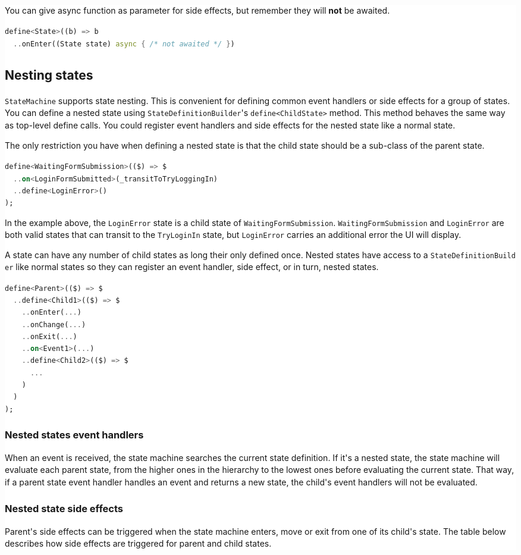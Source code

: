 You can give async function as parameter for side effects, but remember they will **not** be awaited.
```dart
define<State>((b) => b
  ..onEnter((State state) async { /* not awaited */ })
```

## Nesting states
`StateMachine` supports state nesting. This is convenient for defining common event handlers or side effects for a group of states.
You can define a nested state using `StateDefinitionBuilder`'s `define<ChildState>` method. This method behaves the same way as top-level define calls.
You could register event handlers and side effects for the nested state like a normal state.

The only restriction you have when defining a nested state is that the child state should be a sub-class of the parent state.

```dart
define<WaitingFormSubmission>(($) => $
  ..on<LoginFormSubmitted>(_transitToTryLoggingIn)
  ..define<LoginError>()
);
```

In the example above, the `LoginError` state is a child state of `WaitingFormSubmission`. `WaitingFormSubmission` and `LoginError` are both valid states that can transit to the `TryLoginIn` state, but `LoginError` carries an additional error the UI will display.

A state can have any number of child states as long their only defined once. Nested states have access to a `StateDefinitionBuilder` like normal states so they can register an event handler, side effect, or in turn, nested states.

```dart
define<Parent>(($) => $
  ..define<Child1>(($) => $
    ..onEnter(...)
    ..onChange(...)
    ..onExit(...)
    ..on<Event1>(...)
    ..define<Child2>(($) => $
      ...
    )
  )
);
```

### Nested states event handlers
When an event is received, the state machine searches the current state definition. If it's a nested state, the state machine will evaluate each parent state, from the higher ones in the hierarchy to the lowest ones before evaluating the current state. That way, if a parent state event handler handles an event and returns a new state, the child's event handlers will not be evaluated.

### Nested state side effects
Parent's side effects can be triggered when the state machine enters, move or exit from one of its child's state.
The table below describes how side effects are triggered for parent and child states.
